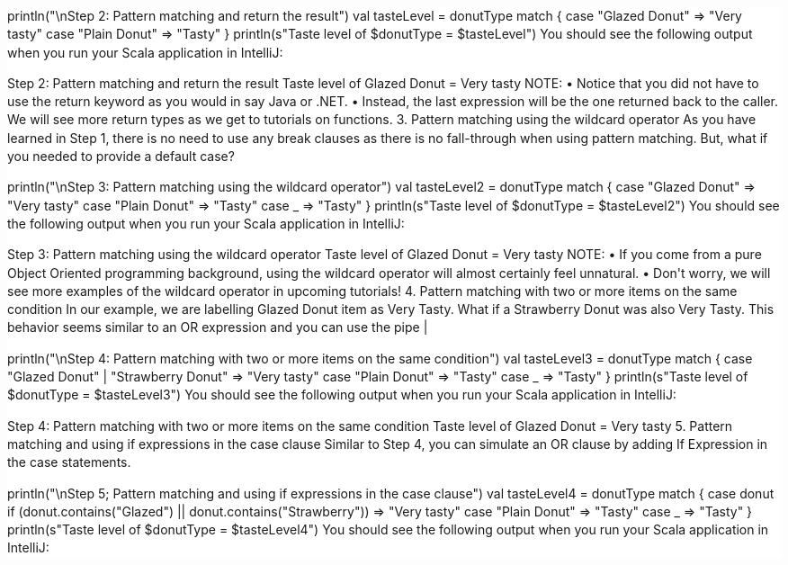 println("\nStep 2: Pattern matching and return the result")
val tasteLevel = donutType match {
  case "Glazed Donut" => "Very tasty"
  case "Plain Donut" => "Tasty"
}
println(s"Taste level of $donutType = $tasteLevel")
You should see the following output when you run your Scala application in IntelliJ:

Step 2: Pattern matching and return the result
Taste level of Glazed Donut = Very tasty
NOTE:
•	Notice that you did not have to use the return keyword as you would in say Java or .NET.
•	Instead, the last expression will be the one returned back to the caller. We will see more return types as we get to tutorials on functions.
3. Pattern matching using the wildcard operator
As you have learned in Step 1, there is no need to use any break clauses as there is no fall-through when using pattern matching. But, what if you needed to provide a default case?

println("\nStep 3: Pattern matching using the wildcard operator")
val tasteLevel2 = donutType match {
  case "Glazed Donut" => "Very tasty"
  case "Plain Donut" => "Tasty"
  case _ => "Tasty"
}
println(s"Taste level of $donutType = $tasteLevel2")
You should see the following output when you run your Scala application in IntelliJ:

Step 3: Pattern matching using the wildcard operator
Taste level of Glazed Donut = Very tasty
NOTE:
•	If you come from a pure Object Oriented programming background, using the wildcard operator will almost certainly feel unnatural.
•	Don't worry, we will see more examples of the wildcard operator in upcoming tutorials!
4. Pattern matching with two or more items on the same condition
In our example, we are labelling Glazed Donut item as Very Tasty. What if a Strawberry Donut was also Very Tasty. This behavior seems similar to an OR expression and you can use the pipe |

println("\nStep 4: Pattern matching with two or more items on the same condition")
val tasteLevel3 = donutType match {
  case "Glazed Donut" | "Strawberry Donut" => "Very tasty"
  case "Plain Donut" => "Tasty"
  case _ => "Tasty"
}
println(s"Taste level of $donutType = $tasteLevel3")
You should see the following output when you run your Scala application in IntelliJ:

Step 4: Pattern matching with two or more items on the same condition
Taste level of Glazed Donut = Very tasty
5. Pattern matching and using if expressions in the case clause
Similar to Step 4, you can simulate an OR clause by adding If Expression in the case statements.

println("\nStep 5; Pattern matching and using if expressions in the case clause")
val tasteLevel4 = donutType match {
  case donut if (donut.contains("Glazed") || donut.contains("Strawberry")) => "Very tasty"
  case "Plain Donut"  => "Tasty"
  case _  => "Tasty"
}
println(s"Taste level of $donutType = $tasteLevel4")
You should see the following output when you run your Scala application in IntelliJ:
